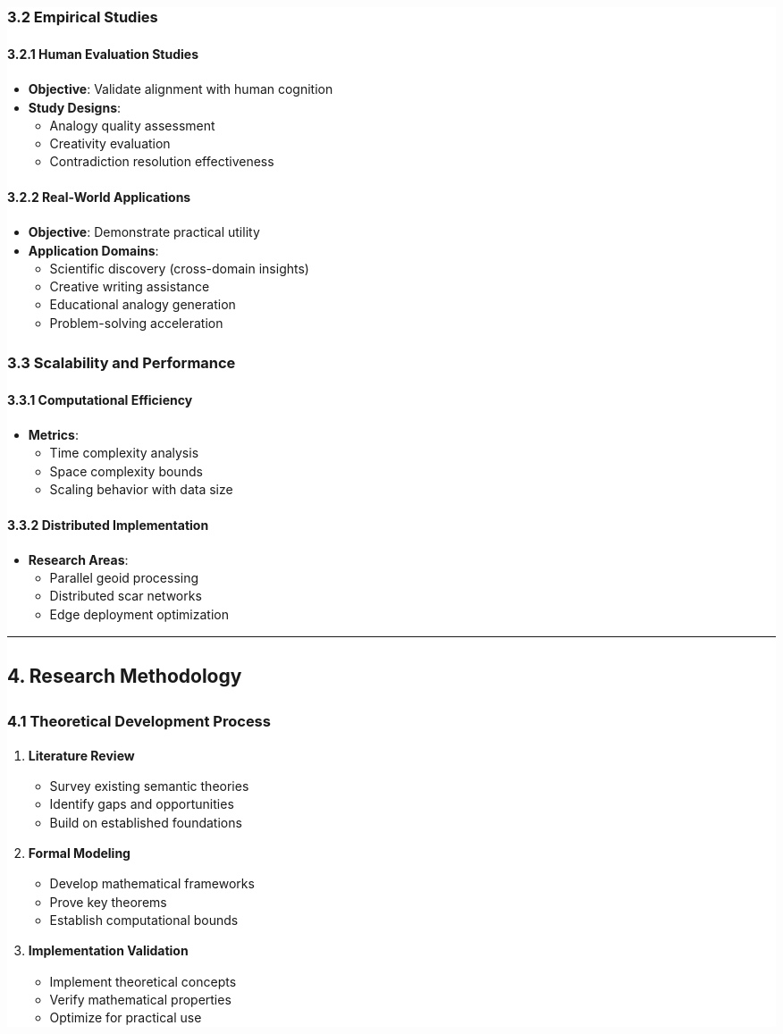 ### 3.2 Empirical Studies

#### 3.2.1 Human Evaluation Studies
- **Objective**: Validate alignment with human cognition
- **Study Designs**:
  - Analogy quality assessment
  - Creativity evaluation
  - Contradiction resolution effectiveness

#### 3.2.2 Real-World Applications
- **Objective**: Demonstrate practical utility
- **Application Domains**:
  - Scientific discovery (cross-domain insights)
  - Creative writing assistance
  - Educational analogy generation
  - Problem-solving acceleration

### 3.3 Scalability and Performance

#### 3.3.1 Computational Efficiency
- **Metrics**:
  - Time complexity analysis
  - Space complexity bounds
  - Scaling behavior with data size

#### 3.3.2 Distributed Implementation
- **Research Areas**:
  - Parallel geoid processing
  - Distributed scar networks
  - Edge deployment optimization

---

## 4. Research Methodology

### 4.1 Theoretical Development Process

1. **Literature Review**
   - Survey existing semantic theories
   - Identify gaps and opportunities
   - Build on established foundations

2. **Formal Modeling**
   - Develop mathematical frameworks
   - Prove key theorems
   - Establish computational bounds

3. **Implementation Validation**
   - Implement theoretical concepts
   - Verify mathematical properties
   - Optimize for practical use
